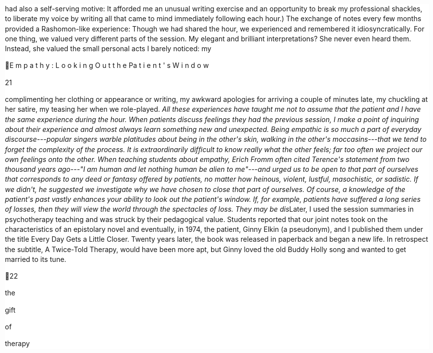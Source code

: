 had also a self-serving motive: It afforded me an unusual writing
exercise and an opportunity to break my professional shackles, to
liberate my voice by writing all that came to mind immediately following
each hour.) The exchange of notes every few months provided a
Rashomon-like experience: Though we had shared the hour, we experienced
and remembered it idiosyncratically. For one thing, we valued very
different parts of the session. My elegant and brilliant
interpretations? She never even heard them. Instead, she valued the
small personal acts I barely noticed: my

E m p a t h y : L o o k i n g O u t t h e Pa t i e n t ' s W i n d o w

21

complimenting her clothing or appearance or writing, my awkward
apologies for arriving a couple of minutes late, my chuckling at her
satire, my teasing her when we role-played. *All these experiences have
taught me not to assume that the patient and I have the same experience
during the hour. When patients discuss feelings they had the previous
session, I make a point of inquiring about their experience and almost
always learn something new and unexpected. Being empathic is so much a
part of everyday discourse---popular singers warble platitudes about
being in the other's skin, walking in the other's moccasins---that we
tend to forget the complexity of the process. It is extraordinarily
difﬁcult to know really what the other feels; far too often we project
our own feelings onto the other. When teaching students about empathy,
Erich Fromm often cited Terence's statement from two thousand years
ago---"I am human and let nothing human be alien to me"---and urged us
to be open to that part of ourselves that corresponds to any deed or
fantasy offered by patients, no matter how heinous, violent, lustful,
masochistic, or sadistic. If we didn't, he suggested we investigate why
we have chosen to close that part of ourselves. Of course, a knowledge
of the patient's past vastly enhances your ability to look out the
patient's window. If, for example, patients have suffered a long series
of losses, then they will view the world through the spectacles of loss.
They may be dis*Later, I used the session summaries in psychotherapy
teaching and was struck by their pedagogical value. Students reported
that our joint notes took on the characteristics of an epistolary novel
and eventually, in 1974, the patient, Ginny Elkin (a pseudonym), and I
published them under the title Every Day Gets a Little Closer. Twenty
years later, the book was released in paperback and began a new life. In
retrospect the subtitle, A Twice-Told Therapy, would have been more apt,
but Ginny loved the old Buddy Holly song and wanted to get married to
its tune.

22

the

gift

of

therapy
